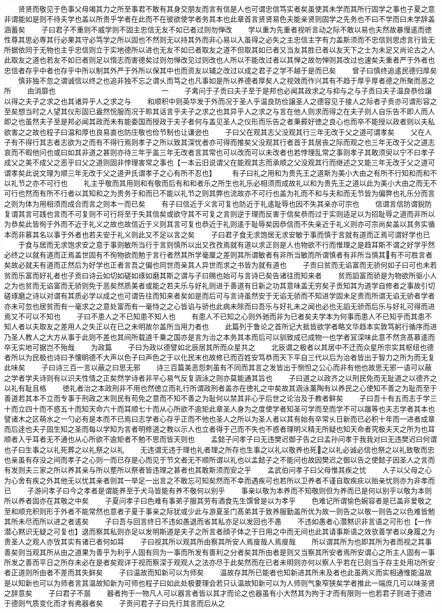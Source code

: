 　　贤贤而敬见于色事父母竭其力之所至事君不敢有其身交朋友而言有信是人也可谓忠信笃实者矣虽使其未学而其所行固学之事也子夏之意非谓能如是则不待夫学也盖以所贵乎学者在此而不在彼欲使学者务其本也此章首言贤贤易色夫能亲贤则固学之先务也不曰不学而曰未学辞盖涵蓄矣
　　子曰君子不重则不威学则不固主忠信无友不如已者过则勿惮改
　　学以重为先重者视听言动之际不敢以易也夫然故暴慢逺而徳性尊其思必専其行必果其守必笃学之所以固也不然则无以持其外而非心易以入虽得之必失之主忠信主字有力盖斯须而不忠信则思虑言行皆无所据依同于无物也主乎忠信则立于实地德所以进也无友不如已者取友之道不但取其如已者又当友其胜已者以友天下之士为未足又尚论古之人此取友之道也若友不如已者则足以惰志而害德矣过则勿惮改见过则改也人所以不能改过者以其惮之故勿惮则其改过也速矣夫重者严于外者也忠信者存乎中者也存乎中所以制其外严于外所以保其中也而资友以辅之改过以成之君子之学不越于是而已矣
　　曾子曰慎终追逺民德归厚矣
　　慎非独不忽之谓诚信以终之也追非独不忘之谓乆而笃之也凡事如是所以养德者厚矣人之视效而作兴其有不趋于厚乎厚者德之所聚而恶之所
　　由消靡也　　　　　　　　　　　　　　　一
　　子禽问于子贡曰夫子至于是邦也必闻其政求之与抑与之与子贡曰夫子温良恭俭譲以得之夫子之求之也其诸异乎人之求之与
　　和顺积中则英华发于外而况于圣人乎温良防俭譲圣人之德容见于接人之际者子贡亦可谓形容之至矣想当时之人望其仪形固已盎然恱服而况于聆其话言乎夫子之求之也其异乎人之求之与言在他人则求而得之在夫子则人自乐告不即人而人即之也虽然夫子至是邦必闻其政而未有能委国而授政于夫子者何与盖见圣人之仪形而乐告之者秉彛好徳之良心也而卒不能授以政者则以夫私欲害之之故也程子曰温和厚也良易直也防庄敬也俭节制也让谦逊也
　　子曰父在观其志父没观其行三年无改于父之道可谓孝矣
　　父在人子有不得行其志者志欲为之而有不得行焉则孝子之所以致其深忧者亦可得而推矣父没观其行者首于其居丧之际而观之也三年无改于父之道志哀而不暇他问也或曰如其非道之甚则亦待三年乎盖三年无改者言其常也可以改而可以未改者也若悖理乱常之事则孝子其敢须臾以宁不曰孝子成父之美不成父之恶乎曰父之道则固非悖理害常之事也【一本云旧说谓父在能观其志而承顺之父没观其行而继述之又能三年无改于父之道可谓孝矣此说文理为顺三年无改于父之道尹氏谓孝子之心有所不忍也】
　　有子曰礼之用和为贵先王之道斯为美小大由之有所不行知和而和不以礼节之亦不可行也
　　礼主乎敬而其用则和有敬而后有和和者乐之所生也礼乐必相须而成故礼以和为贵先王之道以此为美小大由之而无不可行也然而有所不行者以其知和之为贵务于和而已不能以礼节之则其弊也流故亦不可行也盖为礼而不和与夫和而无节皆为偏弊也礼乐分而言之则为体为用相须而成合而言之则本一而已矣
　　有子曰信近于义言可复也防近于礼逺耻辱也因不失其亲亦可宗也
　　信谓言信防谓貎防复谓其言可践也言而不可复则不可行将至于失其信矣或欲守其不可复之言则逆于理而反害于信矣恭而过于实则适足以为招耻辱之道而非所以为恭矣此皆徇于外而不近于礼义之故也故信近于义则其言可复也恭近于礼则逺于耻辱矣因恭信而不失亲近于礼义则亦可宗尚矣盖以其务实循本而非慕其名以事于外者也若夫安于礼义则此又不足以言之矣
　　子曰君子食无求饱居无求安敏于事而慎于言就有道而正焉可谓好学也已
　　于食与居而无求饱求安之意于事则敏所当行于言则慎所以出又孜孜焉就有道以求正则是人也物欲不行而惟理之是趋耳斯不谓之好学乎然必终之以就有道而正焉盖世固有不徇物欲而勉于言行者然其所学毫厘之差则其所谓敏者有非所当敏而所谓慎者有非所当慎其有不可胜言者矣故必就夫有道而正然后为好学也正者言吾之偏也同世而亲其人异世而求之书皆为就有道也
　　子贡曰贫而无谄富而无骄何如子曰可也未若贫而乐富而好礼者也子贡曰诗云如切如磋如琢如磨其斯之谓与子曰赐也始可与言诗已矣告诸往而知来者
　　贫而謟富而骄是为物欲所驱小人之为也贫而无谄富而无骄则免于恶矣然质美者或能之若夫乐与好礼则进于善道有日新之功其意味盖无穷矣子贡知其为道学自修者之事故引切磋琢磨之诗以对谓有其质必学以成之也可谓告往而知来者矣如是而后可与言诗虽然安于无谄无骄而不知进学固未足贵而所谓无谄无骄者学者亦未可忽也居贫而有一毫求之之意处富而有一毫恃之之心皆谄与骄也此病未除而曰吾乐与好礼未之闻也必也无謟无骄而后乐与好礼可得而进焉又不可以不知也
　　子曰不患人之不已知患不知人也
　　有患人不已知之心则外驰而非为已者矣夫学本为何事而患人不已知乎而其患不知人者以夫取友之差用人之失正以在已之未明故尔盖所当用力者也
　　此篇列于鲁论之首所记大抵皆欲学者略文华趋本实敦笃躬行循序而进乃圣人教人之大方从事于此则不差也其间所载道千乗之国亦是言为治之本务其本而后可以驯致成已成物一也学者冝深味此意不然贪髙慕逺而卒无实地可据岂不殆哉
　　为政篇
　　子曰为政以德譬如北辰居其所而众星共之
　　北辰谓之极者以其居中不迁而众星所宗实其枢纽也德者所以为民极也诗曰予懐眀德不大声以色子曰声色之于以化民末也故修已而百姓安笃恭而天下平自三代以后为治者皆出于智力之所为而无复此味矣
　　子曰诗三百一言以蔽之曰思无邪
　　诗三百篇美恶怨刺虽有不同而其言之发皆出于恻怛之公心而非有他也故思无邪一语可以蔽之学者学夫诗则有以识夫性情之正矣然学诗者非平心易气反复涵泳之则亦莫能通其旨也
　　子曰道之以政齐之以刑民免而无耻道之以德齐之以礼有耻且格
　　徳礼者治之本政刑非不用也然徳立而礼行所谓政刑者盖亦在徳礼之中矣故其涵泳薰陶有以养民之心使知不善之为耻而至于善道若其本不立而专事于刑政之末则民有苟免之意而不知不善之为耻何以禁其非心乎后世之论治及于教者鲜矣
　　子曰吾十有五而志于学三十而立四十而不惑五十而知天命六十而耳顺七十而从心所欲不逾矩此章圣人身为之度使学者知圣可学而至而学不可以躐等也夫志学者其本也譬诸木之区萌水之一勺必有是本而不已焉曰志学者心存乎正而不他也圣人之所以为圣人者以其有始有卒常乆日新而已必积十年而一进者成章而后逹也夫子固生知之圣而每以学知为言者明修道之教以示人也立者得于己而不失也不惑者理明义精无所疑也知天命者究极夫天之所为也耳顺者入乎耳者无不通也从心所欲不逾矩者不勉不思而皆天则也
　　孟懿子问孝子曰无违樊迟御子告之曰孟孙问孝于我我对曰无违樊迟曰何谓也子曰生事之以礼死葬之以礼祭之以礼
　　无违谓无违于理也礼者理之所存也生事之以礼以敬养也死之以礼必诚必信也祭之以礼致敬而忠也亲虽有存没之间而孝子之心则一而已存是心而见于节文者无不顺所谓以礼也以孟懿子之不能问也故因樊迟之御以告之使懿子因圣人之言而有发则夫三家之所以养其亲与所以塟所以祭者皆违理之甚者也其敢斯须而安之乎
　　孟武伯问孝子曰父母惟其疾之忧
　　人子以父母之心为心舍有疾之外其他无以忧其亲者则其一举足一出言之不敢忘可知矣然而不幸而遇疾可也若所以卫养者不谨自取疾疢以贻亲忧则亦为非孝而已
　　子游问孝子曰今之孝者是谓能养至于犬马皆能有养不敬何以别乎
　　事亲以敬为本养而不知敬则但为养而已是何以别乎以敬为本则所以养者固亦在其敬之中矣
　　子夏问孝子曰色难有事弟子服其劳有酒食先生馔曾是以为孝乎
　　色难记所谓愉色婉容者是已盖非爱敬之至和顺充积则形于外者不能常然也意者子夏于事亲之际犹或少此与游夏圣门髙弟其于致养服勤盖所优为故一则告之以敬一则告之以色难皆勉其所未尽而所以进之者逺矣
　　子曰吾与回言终日不违如愚退而省其私亦足以发回也不愚
　　不违如愚者心濳黙识非言语之可形也【一作潜心黙识无疑之可复也】退而察其私则亦足以发明斯道是夫子之所言者顔子体之于日用之中而无间也此其请事斯语之效欤善学者以身履之为贵圣人之观人亦攷其实有诸已者何如耳
　　子曰视其所以观其所由察其所安人焉廋哉人焉廋哉
　　所以谓其所为也即其所为者而视之其事善矣则当观其所从由之道果为善乎为利乎人固有同为一事而所发有善利之分者矣其所由者是则又当察其所安者焉所安谓心之所主人固有一事所发之善而平日之所存未必在是者矣观详于视而察深于观观人之法亦尽于此矣然而在已者未明则亦何以察人乎若在已则当于存主处用功所安者正道则所由者不差而其失鲜矣
　　子曰温故而知新可以为师矣
　　温故存其所已能者也知新进其所未及者也此虽两义而实相通惟能温故是以知新也可以为师者言其温故知新为可师也程子曰如此处极要理会若只认温故知新可以为人师则气象窄狭矣学者推此一端庶几可以味圣贤之辞意矣
　　子曰君子不噐
　　器者拘于一物凡人可以器言者皆以其才而论之也器虽有小大然其为拘于才而有限则一也若君子则进于德进于德则气质变化而才有弗器者矣
　　子贡问君子子曰先行其言而后从之